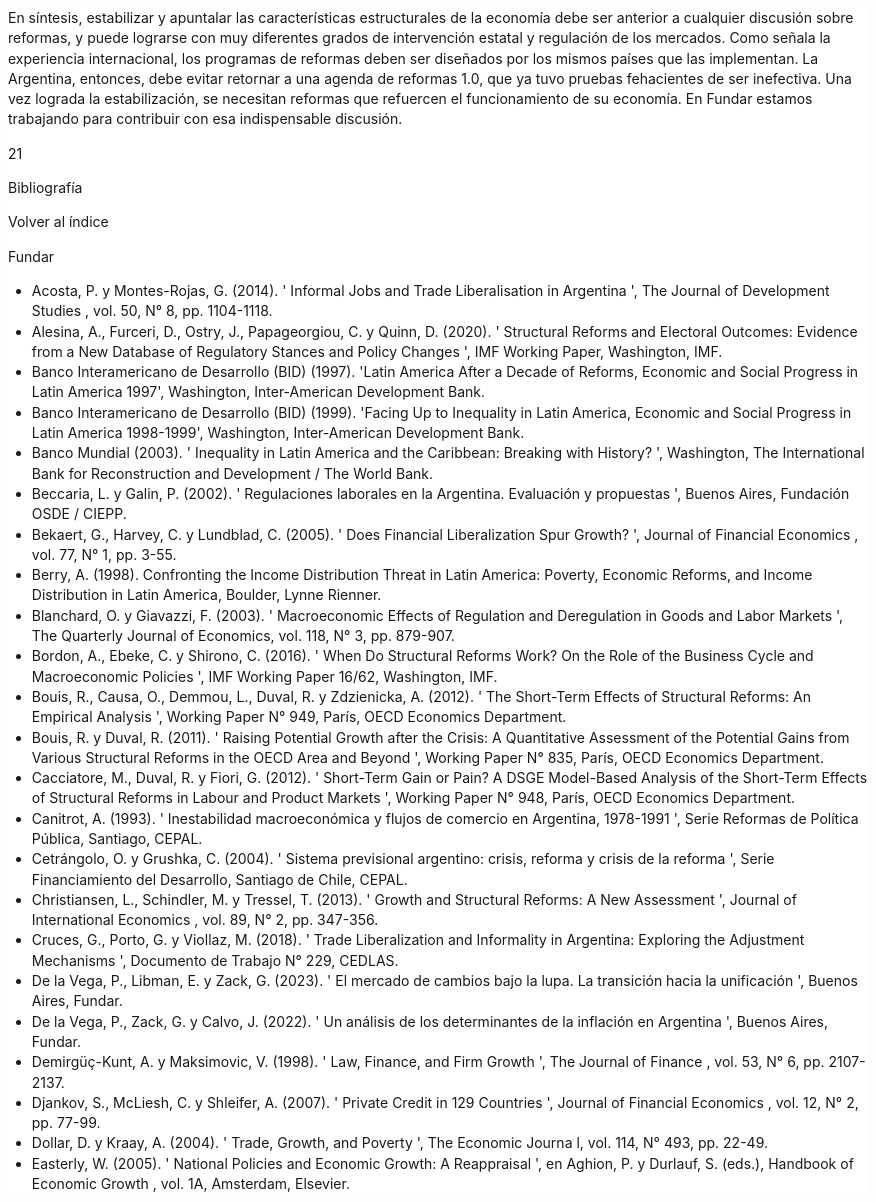 En síntesis, estabilizar y apuntalar las características estructurales de la economía debe ser anterior a cualquier discusión sobre reformas, y puede lograrse con muy diferentes grados de intervención estatal y regulación de los mercados. Como señala la experiencia internacional, los programas de reformas deben ser diseñados por los mismos países que las implementan. La Argentina, entonces, debe evitar retornar a una agenda de reformas 1.0, que ya tuvo pruebas fehacientes de ser inefectiva. Una vez lograda la estabilización, se necesitan reformas que refuercen el funcionamiento de su economía. En Fundar estamos trabajando para contribuir con esa indispensable discusión.

21

Bibliografía

Volver al índice

Fundar

- Acosta, P. y Montes-Rojas, G. (2014). ' Informal Jobs and Trade Liberalisation in Argentina ', The Journal of Development Studies , vol. 50, N° 8, pp. 1104-1118.
- Alesina, A., Furceri, D., Ostry, J., Papageorgiou, C. y Quinn, D. (2020). ' Structural Reforms and Electoral Outcomes: Evidence from a New Database of Regulatory Stances and Policy Changes ', IMF Working Paper, Washington, IMF.
- Banco Interamericano de Desarrollo (BID) (1997). 'Latin America After a Decade of Reforms, Economic and Social Progress in Latin America 1997', Washington, Inter-American Development Bank.
- Banco Interamericano de Desarrollo (BID) (1999). 'Facing Up to Inequality in Latin America, Economic and Social Progress in Latin America 1998-1999', Washington, Inter-American Development Bank.
- Banco Mundial (2003). ' Inequality in Latin America and the Caribbean: Breaking with History? ', Washington, The International Bank for Reconstruction and Development / The World Bank.
- Beccaria, L. y Galin, P. (2002). ' Regulaciones laborales en la Argentina. Evaluación y propuestas ', Buenos Aires, Fundación OSDE / CIEPP.
- Bekaert, G., Harvey, C. y Lundblad, C. (2005). ' Does Financial Liberalization Spur Growth? ', Journal of Financial Economics , vol. 77, N° 1, pp. 3-55.
- Berry, A. (1998). Confronting the Income Distribution Threat in Latin America: Poverty, Economic Reforms, and Income Distribution in Latin America, Boulder, Lynne Rienner.
- Blanchard, O. y Giavazzi, F. (2003). ' Macroeconomic Effects of Regulation and Deregulation in Goods and Labor Markets ', The Quarterly Journal of Economics, vol. 118, N° 3, pp. 879-907.
- Bordon, A., Ebeke, C. y Shirono, C. (2016). ' When Do Structural Reforms Work? On the Role of the Business Cycle and Macroeconomic Policies ', IMF Working Paper 16/62, Washington, IMF.
- Bouis, R., Causa, O., Demmou, L., Duval, R. y Zdzienicka, A. (2012). ' The Short-Term Effects of Structural Reforms: An Empirical Analysis ', Working Paper N° 949, París, OECD Economics Department.
- Bouis, R. y Duval, R. (2011). ' Raising Potential Growth after the Crisis: A Quantitative Assessment of the Potential Gains from Various Structural Reforms in the OECD Area and Beyond ', Working Paper N° 835, París, OECD Economics Department.
- Cacciatore, M., Duval, R. y Fiori, G. (2012). ' Short-Term Gain or Pain? A DSGE Model-Based Analysis of the Short-Term Effects of Structural Reforms in Labour and Product Markets ', Working Paper N° 948, París, OECD Economics Department.
- Canitrot, A. (1993). ' Inestabilidad macroeconómica y flujos de comercio en Argentina, 1978-1991 ', Serie Reformas de Política Pública, Santiago, CEPAL.
- Cetrángolo, O. y Grushka, C. (2004). ' Sistema previsional argentino: crisis, reforma y crisis de la reforma ', Serie Financiamiento del Desarrollo, Santiago de Chile, CEPAL.
- Christiansen, L., Schindler, M. y Tressel, T. (2013). ' Growth and Structural Reforms: A New Assessment ', Journal of International Economics , vol. 89, N° 2, pp. 347-356.
- Cruces, G., Porto, G. y Viollaz, M. (2018). ' Trade Liberalization and Informality in Argentina: Exploring the Adjustment Mechanisms ', Documento de Trabajo N° 229, CEDLAS.
- De la Vega, P., Libman, E. y Zack, G. (2023). ' El mercado de cambios bajo la lupa. La transición hacia la unificación ', Buenos Aires, Fundar.
- De la Vega, P., Zack, G. y Calvo, J. (2022). ' Un análisis de los determinantes de la inflación en Argentina ', Buenos Aires, Fundar.
- Demirgüç-Kunt, A. y Maksimovic, V. (1998). ' Law, Finance, and Firm Growth ', The Journal of Finance , vol. 53, N° 6, pp. 2107-2137.
- Djankov, S., McLiesh, C. y Shleifer, A. (2007). ' Private Credit in 129 Countries ', Journal of Financial Economics , vol. 12, N° 2, pp. 77-99.
- Dollar, D. y Kraay, A. (2004). ' Trade, Growth, and Poverty ', The Economic Journa l, vol. 114, N° 493, pp. 22-49.
- Easterly, W. (2005). ' National Policies and Economic Growth: A Reappraisal ', en Aghion, P. y Durlauf, S. (eds.), Handbook of Economic Growth , vol. 1A, Amsterdam, Elsevier.